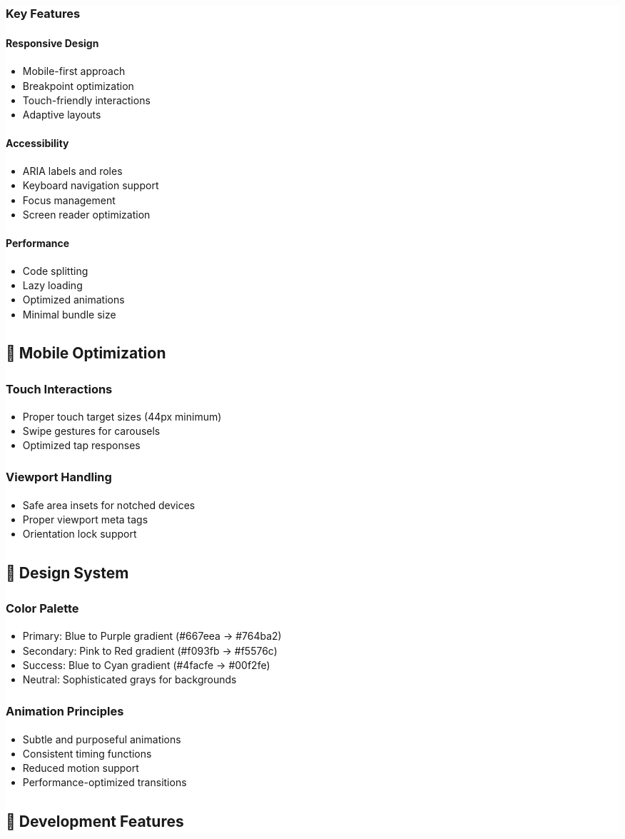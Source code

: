 ### **Key Features**

#### **Responsive Design**
- Mobile-first approach
- Breakpoint optimization
- Touch-friendly interactions
- Adaptive layouts

#### **Accessibility**
- ARIA labels and roles
- Keyboard navigation support
- Focus management
- Screen reader optimization

#### **Performance**
- Code splitting
- Lazy loading
- Optimized animations
- Minimal bundle size

## 📱 Mobile Optimization

### **Touch Interactions**
- Proper touch target sizes (44px minimum)
- Swipe gestures for carousels
- Optimized tap responses

### **Viewport Handling**
- Safe area insets for notched devices
- Proper viewport meta tags
- Orientation lock support

## 🎨 Design System

### **Color Palette**
- Primary: Blue to Purple gradient (#667eea → #764ba2)
- Secondary: Pink to Red gradient (#f093fb → #f5576c)
- Success: Blue to Cyan gradient (#4facfe → #00f2fe)
- Neutral: Sophisticated grays for backgrounds

### **Animation Principles**
- Subtle and purposeful animations
- Consistent timing functions
- Reduced motion support
- Performance-optimized transitions

## 🔧 Development Features
